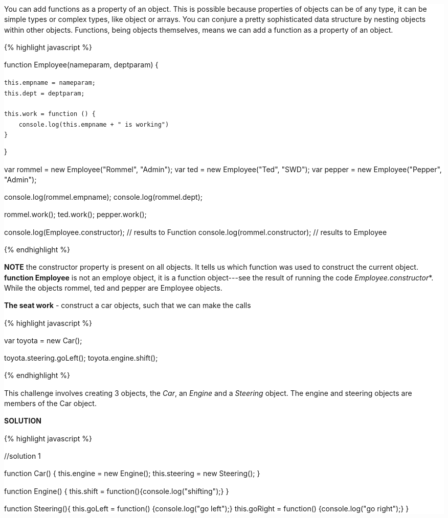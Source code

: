 You can add functions as a property of an object. This is possible because properties of objects can be of any type, it can be simple types or complex types, like object or arrays. You can conjure a pretty sophisticated data structure by nesting objects within other objects. Functions, being objects themselves, means we can add a function as a property of an object.  

{% highlight javascript %}

function Employee(nameparam, deptparam) {
	
	this.empname = nameparam;
	this.dept = deptparam;
	
	this.work = function () {
		console.log(this.empname + " is working")	
	}			
}


var rommel = new Employee("Rommel", "Admin");
var ted = new Employee("Ted", "SWD");
var pepper = new Employee("Pepper", "Admin");



console.log(rommel.empname);
console.log(rommel.dept);

rommel.work();
ted.work();
pepper.work();

console.log(Employee.constructor); // results to Function
console.log(rommel.constructor); // results to Employee

{% endhighlight %}

**NOTE** the constructor property is present on all objects. It tells us which function was used to construct the current object. **function Employee** is not an employe object, it is a function object---see the result of running the code *Employee.constructor**. While the objects rommel, ted and pepper are Employee objects.


**The seat work** - construct a car objects, such that we can make the calls

{% highlight javascript %}

var toyota = new Car();

toyota.steering.goLeft();
toyota.engine.shift();

{% endhighlight %}

This challenge involves creating 3 objects, the *Car*, an *Engine* and a *Steering* object. The engine and steering objects are members of the Car object.

**SOLUTION**

{% highlight javascript %}

//solution 1

function Car() {
	this.engine = new Engine();
	this.steering = new Steering();
}

function Engine() {
	this.shift = function(){console.log("shifting");}
}

function Steering(){
	this.goLeft = function() {console.log("go left");}
	this.goRight = function() {console.log("go right");}
}
